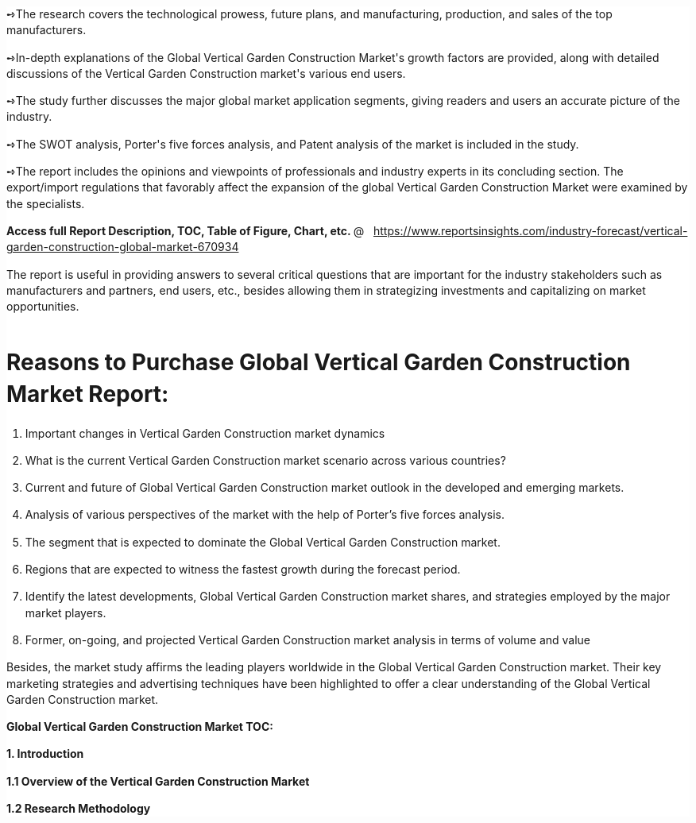 ➺The research covers the technological prowess, future plans, and manufacturing, production, and sales of the top manufacturers.

➺In-depth explanations of the Global Vertical Garden Construction Market's growth factors are provided, along with detailed discussions of the Vertical Garden Construction market's various end users.

➺The study further discusses the major global market application segments, giving readers and users an accurate picture of the industry.

➺The SWOT analysis, Porter's five forces analysis, and Patent analysis of the market is included in the study.

➺The report includes the opinions and viewpoints of professionals and industry experts in its concluding section. The export/import regulations that favorably affect the expansion of the global Vertical Garden Construction Market were examined by the specialists.

<strong>Access full Report Description, TOC, Table of Figure, Chart, etc. </strong>@   <a href=https://www.reportsinsights.com/industry-forecast/vertical-garden-construction-global-market-670934 style=color:#0000ff;>https://www.reportsinsights.com/industry-forecast/vertical-garden-construction-global-market-670934</a>

The report is useful in providing answers to several critical questions that are important for the industry stakeholders such as manufacturers and partners, end users, etc., besides allowing them in strategizing investments and capitalizing on market opportunities.

# <strong>Reasons to Purchase Global Vertical Garden Construction Market Report:</strong>

1. Important changes in Vertical Garden Construction market dynamics

2. What is the current Vertical Garden Construction market scenario across various countries?

3. Current and future of Global Vertical Garden Construction market outlook in the developed and emerging markets.

4. Analysis of various perspectives of the market with the help of Porter’s five forces analysis.

5. The segment that is expected to dominate the Global Vertical Garden Construction market.

6. Regions that are expected to witness the fastest growth during the forecast period.

7. Identify the latest developments, Global Vertical Garden Construction market shares, and strategies employed by the major market players.

8. Former, on-going, and projected Vertical Garden Construction market analysis in terms of volume and value

Besides, the market study affirms the leading players worldwide in the Global Vertical Garden Construction market. Their key marketing strategies and advertising techniques have been highlighted to offer a clear understanding of the Global Vertical Garden Construction market.

<strong>Global Vertical Garden Construction Market TOC:</strong>

<strong>1. Introduction</strong>

<strong>1.1 Overview of the Vertical Garden Construction Market</strong>

<strong>1.2 Research Methodology</strong>
